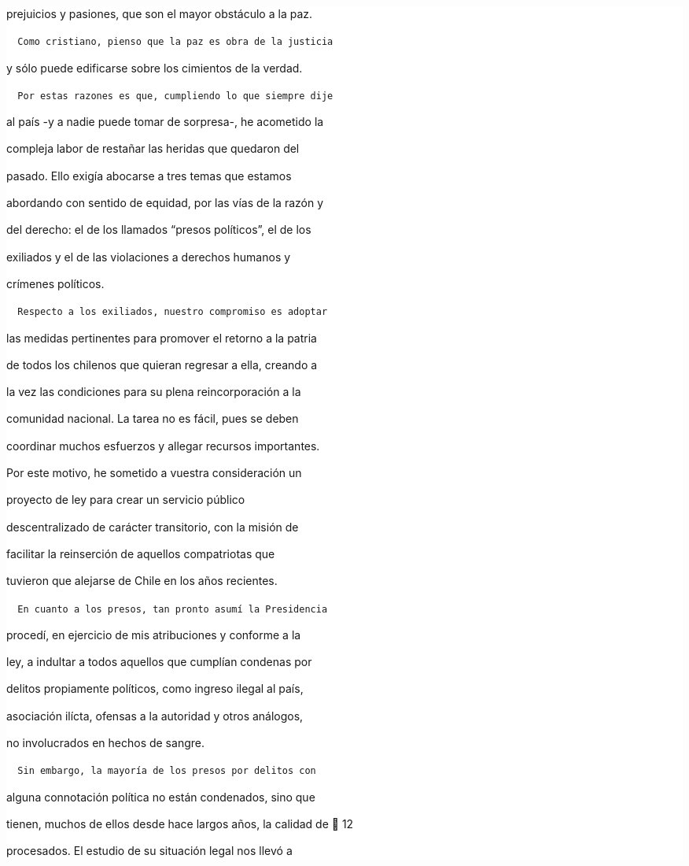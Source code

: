 prejuicios y pasiones, que son el mayor obstáculo a la paz.

      Como cristiano, pienso que la paz es obra de la justicia

y sólo puede edificarse sobre los cimientos de la verdad.

      Por estas razones es que, cumpliendo lo que siempre dije

al país -y a nadie puede tomar de sorpresa-, he acometido la

compleja     labor       de    restañar          las       heridas        que    quedaron       del

pasado.      Ello    exigía         abocarse           a    tres      temas       que    estamos

abordando con sentido de equidad, por las vías de la razón y

del derecho: el de los llamados “presos políticos”, el de los

exiliados     y     el    de       las   violaciones            a     derechos         humanos    y

crímenes políticos.

      Respecto a los exiliados, nuestro compromiso es adoptar

las medidas pertinentes para promover el retorno a la patria

de todos los chilenos que quieran regresar a ella, creando a

la vez las condiciones para su plena reincorporación a la

comunidad     nacional.            La    tarea    no       es    fácil,         pues    se    deben

coordinar muchos esfuerzos y allegar recursos importantes.

Por   este    motivo,         he    sometido       a       vuestra         consideración         un

proyecto       de        ley        para     crear              un        servicio       público

descentralizado de carácter transitorio, con la misión de

facilitar      la        reinserción         de        aquellos           compatriotas          que

tuvieron que alejarse de Chile en los años recientes.

      En cuanto a los presos, tan pronto asumí la Presidencia

procedí, en ejercicio de mis atribuciones y conforme a la

ley, a indultar a todos aquellos que cumplían condenas por

delitos propiamente políticos, como ingreso ilegal al país,

asociación ilícta, ofensas a la autoridad y otros análogos,

no involucrados en hechos de sangre.

      Sin embargo, la mayoría de los presos por delitos con

alguna connotación política no están condenados, sino que

tienen, muchos de ellos desde hace largos años, la calidad de
                                               12

procesados. El estudio de su situación legal nos llevó a
